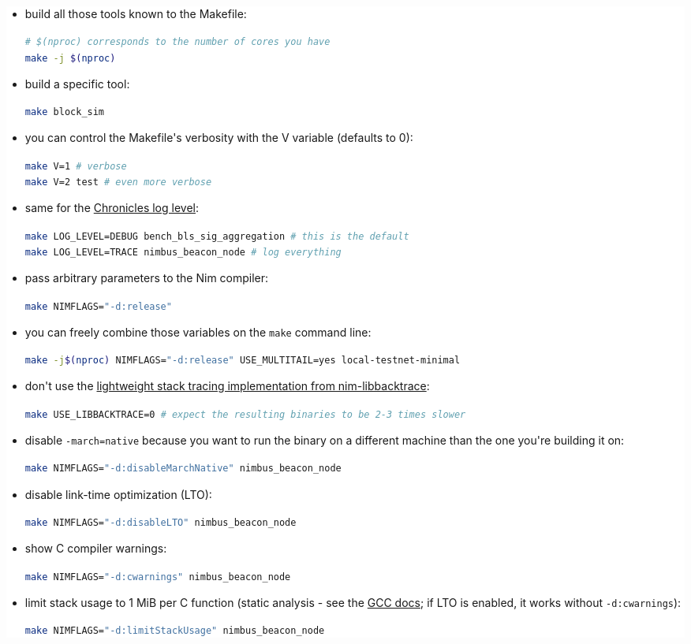 - build all those tools known to the Makefile:
  ```bash
  # $(nproc) corresponds to the number of cores you have
  make -j $(nproc)
  ```

- build a specific tool:
  ```bash
  make block_sim
  ```

- you can control the Makefile's verbosity with the V variable (defaults to 0):
  ```bash
  make V=1 # verbose
  make V=2 test # even more verbose
  ```

- same for the [Chronicles log level](https://github.com/status-im/nim-chronicles#chronicles_log_level):
  ```bash
  make LOG_LEVEL=DEBUG bench_bls_sig_aggregation # this is the default
  make LOG_LEVEL=TRACE nimbus_beacon_node # log everything
  ```

- pass arbitrary parameters to the Nim compiler:
  ```bash
  make NIMFLAGS="-d:release"
  ```

- you can freely combine those variables on the `make` command line:
  ```bash
  make -j$(nproc) NIMFLAGS="-d:release" USE_MULTITAIL=yes local-testnet-minimal
  ```

- don't use the [lightweight stack tracing implementation from nim-libbacktrace](https://github.com/status-im/nimbus-eth2/pull/745):
  ```bash
  make USE_LIBBACKTRACE=0 # expect the resulting binaries to be 2-3 times slower
  ```

- disable `-march=native` because you want to run the binary on a different machine than the one you're building it on:
  ```bash
  make NIMFLAGS="-d:disableMarchNative" nimbus_beacon_node
  ```

- disable link-time optimization (LTO):
  ```bash
  make NIMFLAGS="-d:disableLTO" nimbus_beacon_node
  ```

- show C compiler warnings:
  ```bash
  make NIMFLAGS="-d:cwarnings" nimbus_beacon_node
  ```

- limit stack usage to 1 MiB per C function (static analysis - see the [GCC docs](https://gcc.gnu.org/onlinedocs/gnat_ugn/Static-Stack-Usage-Analysis.html); if LTO is enabled, it works without `-d:cwarnings`):
  ```bash
  make NIMFLAGS="-d:limitStackUsage" nimbus_beacon_node
  ```
